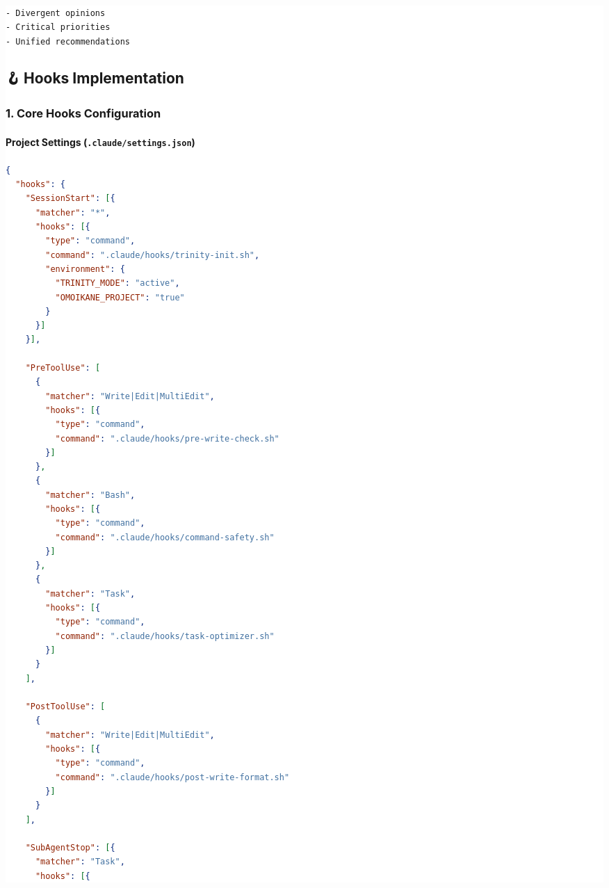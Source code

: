 ```
- Divergent opinions
- Critical priorities
- Unified recommendations
```

## 🪝 Hooks Implementation

### 1. Core Hooks Configuration

#### Project Settings (`.claude/settings.json`)
```json
{
  "hooks": {
    "SessionStart": [{
      "matcher": "*",
      "hooks": [{
        "type": "command",
        "command": ".claude/hooks/trinity-init.sh",
        "environment": {
          "TRINITY_MODE": "active",
          "OMOIKANE_PROJECT": "true"
        }
      }]
    }],
    
    "PreToolUse": [
      {
        "matcher": "Write|Edit|MultiEdit",
        "hooks": [{
          "type": "command",
          "command": ".claude/hooks/pre-write-check.sh"
        }]
      },
      {
        "matcher": "Bash",
        "hooks": [{
          "type": "command",
          "command": ".claude/hooks/command-safety.sh"
        }]
      },
      {
        "matcher": "Task",
        "hooks": [{
          "type": "command",
          "command": ".claude/hooks/task-optimizer.sh"
        }]
      }
    ],
    
    "PostToolUse": [
      {
        "matcher": "Write|Edit|MultiEdit",
        "hooks": [{
          "type": "command",
          "command": ".claude/hooks/post-write-format.sh"
        }]
      }
    ],
    
    "SubAgentStop": [{
      "matcher": "Task",
      "hooks": [{
```